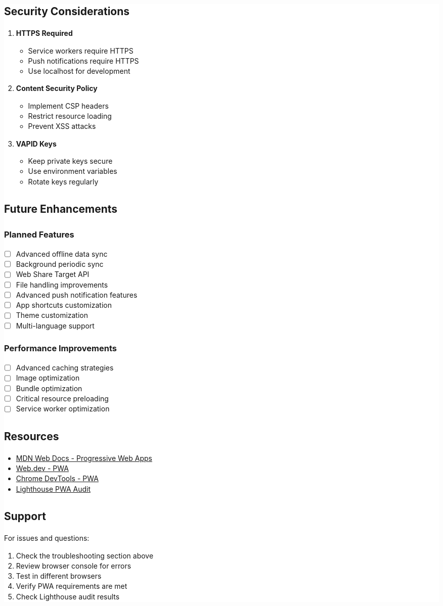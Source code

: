 ## Security Considerations

1. **HTTPS Required**
   - Service workers require HTTPS
   - Push notifications require HTTPS
   - Use localhost for development

2. **Content Security Policy**
   - Implement CSP headers
   - Restrict resource loading
   - Prevent XSS attacks

3. **VAPID Keys**
   - Keep private keys secure
   - Use environment variables
   - Rotate keys regularly

## Future Enhancements

### Planned Features

- [ ] Advanced offline data sync
- [ ] Background periodic sync
- [ ] Web Share Target API
- [ ] File handling improvements
- [ ] Advanced push notification features
- [ ] App shortcuts customization
- [ ] Theme customization
- [ ] Multi-language support

### Performance Improvements

- [ ] Advanced caching strategies
- [ ] Image optimization
- [ ] Bundle optimization
- [ ] Critical resource preloading
- [ ] Service worker optimization

## Resources

- [MDN Web Docs - Progressive Web Apps](https://developer.mozilla.org/en-US/docs/Web/Progressive_web_apps)
- [Web.dev - PWA](https://web.dev/progressive-web-apps/)
- [Chrome DevTools - PWA](https://developers.google.com/web/tools/chrome-devtools/progressive-web-apps)
- [Lighthouse PWA Audit](https://developers.google.com/web/tools/lighthouse)

## Support

For issues and questions:

1. Check the troubleshooting section above
2. Review browser console for errors
3. Test in different browsers
4. Verify PWA requirements are met
5. Check Lighthouse audit results 